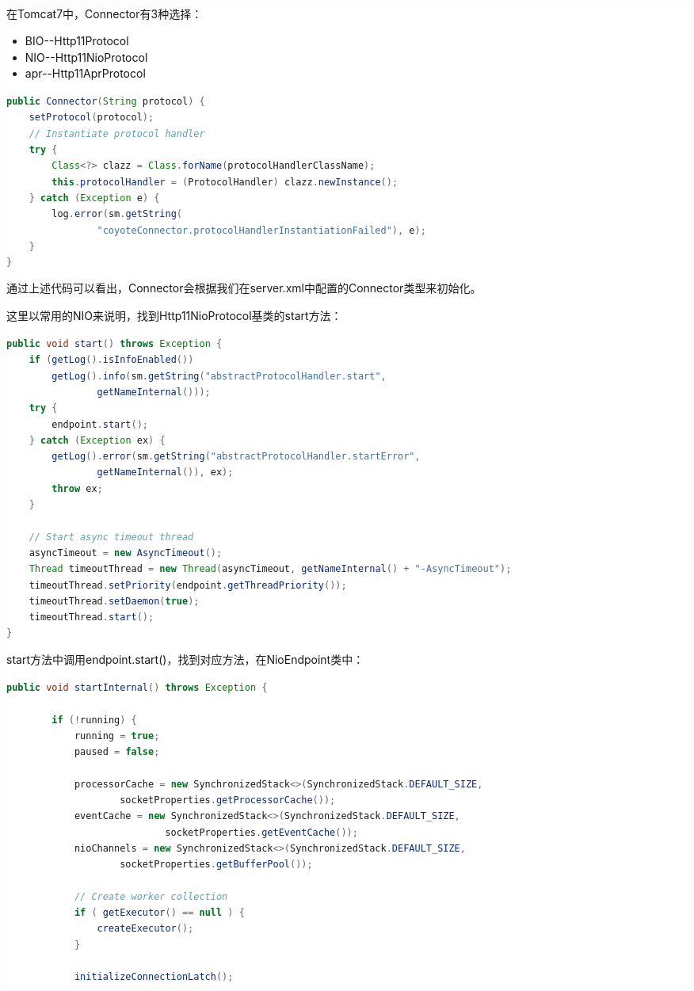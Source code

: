 在Tomcat7中，Connector有3种选择：	
*	BIO--Http11Protocol
* 	NIO--Http11NioProtocol
*  apr--Http11AprProtocol

```	java
public Connector(String protocol) {
    setProtocol(protocol);
    // Instantiate protocol handler
    try {
        Class<?> clazz = Class.forName(protocolHandlerClassName);
        this.protocolHandler = (ProtocolHandler) clazz.newInstance();
    } catch (Exception e) {
        log.error(sm.getString(
                "coyoteConnector.protocolHandlerInstantiationFailed"), e);
    }
}
```
通过上述代码可以看出，Connector会根据我们在server.xml中配置的Connector类型来初始化。

这里以常用的NIO来说明，找到Http11NioProtocol基类的start方法：

```	java
public void start() throws Exception {
    if (getLog().isInfoEnabled())
        getLog().info(sm.getString("abstractProtocolHandler.start",
                getNameInternal()));
    try {
        endpoint.start();
    } catch (Exception ex) {
        getLog().error(sm.getString("abstractProtocolHandler.startError",
                getNameInternal()), ex);
        throw ex;
    }

    // Start async timeout thread
    asyncTimeout = new AsyncTimeout();
    Thread timeoutThread = new Thread(asyncTimeout, getNameInternal() + "-AsyncTimeout");
    timeoutThread.setPriority(endpoint.getThreadPriority());
    timeoutThread.setDaemon(true);
    timeoutThread.start();
}
```
start方法中调用endpoint.start()，找到对应方法，在NioEndpoint类中：

```	java
public void startInternal() throws Exception {

        if (!running) {
            running = true;
            paused = false;

            processorCache = new SynchronizedStack<>(SynchronizedStack.DEFAULT_SIZE,
                    socketProperties.getProcessorCache());
            eventCache = new SynchronizedStack<>(SynchronizedStack.DEFAULT_SIZE,
                            socketProperties.getEventCache());
            nioChannels = new SynchronizedStack<>(SynchronizedStack.DEFAULT_SIZE,
                    socketProperties.getBufferPool());

            // Create worker collection
            if ( getExecutor() == null ) {
                createExecutor();
            }

            initializeConnectionLatch();

```